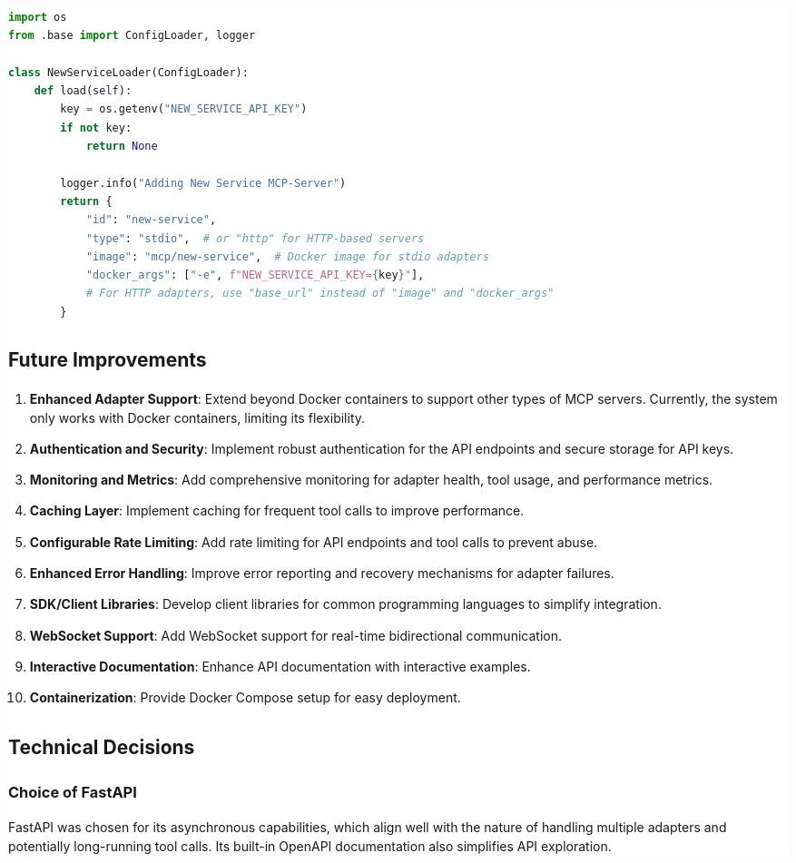 ```python
import os
from .base import ConfigLoader, logger

class NewServiceLoader(ConfigLoader):
    def load(self):
        key = os.getenv("NEW_SERVICE_API_KEY")
        if not key:
            return None
            
        logger.info("Adding New Service MCP-Server")
        return {
            "id": "new-service",
            "type": "stdio",  # or "http" for HTTP-based servers
            "image": "mcp/new-service",  # Docker image for stdio adapters
            "docker_args": ["-e", f"NEW_SERVICE_API_KEY={key}"],
            # For HTTP adapters, use "base_url" instead of "image" and "docker_args"
        }
```

## Future Improvements

1. **Enhanced Adapter Support**: Extend beyond Docker containers to support other types of MCP servers. Currently, the system only works with Docker containers, limiting its flexibility.

2. **Authentication and Security**: Implement robust authentication for the API endpoints and secure storage for API keys.

3. **Monitoring and Metrics**: Add comprehensive monitoring for adapter health, tool usage, and performance metrics.

4. **Caching Layer**: Implement caching for frequent tool calls to improve performance.

5. **Configurable Rate Limiting**: Add rate limiting for API endpoints and tool calls to prevent abuse.

6. **Enhanced Error Handling**: Improve error reporting and recovery mechanisms for adapter failures.

7. **SDK/Client Libraries**: Develop client libraries for common programming languages to simplify integration.

8. **WebSocket Support**: Add WebSocket support for real-time bidirectional communication.

9. **Interactive Documentation**: Enhance API documentation with interactive examples.

10. **Containerization**: Provide Docker Compose setup for easy deployment.

## Technical Decisions

### Choice of FastAPI

FastAPI was chosen for its asynchronous capabilities, which align well with the nature of handling multiple adapters and potentially long-running tool calls. Its built-in OpenAPI documentation also simplifies API exploration.
